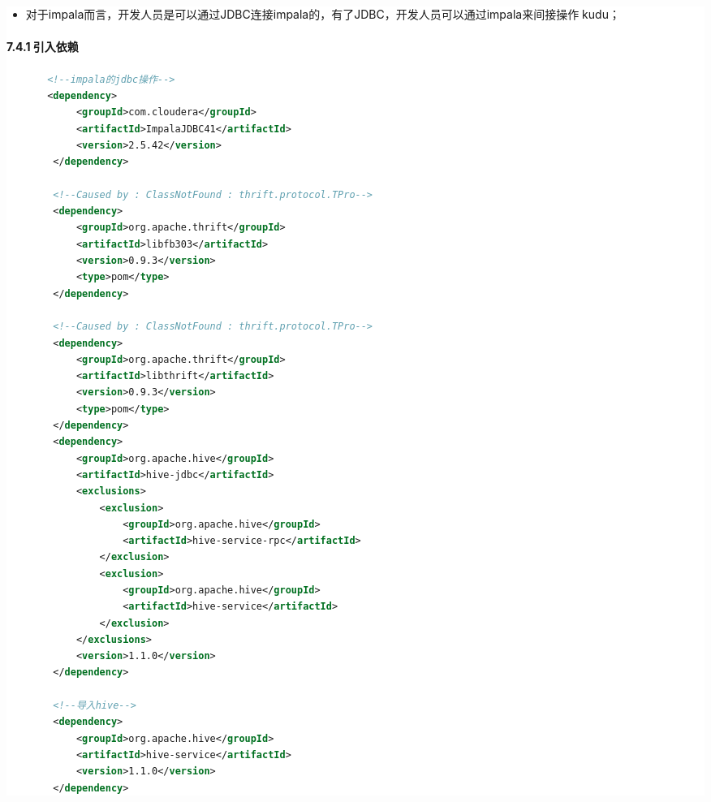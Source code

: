 * 对于impala而言，开发人员是可以通过JDBC连接impala的，有了JDBC，开发人员可以通过impala来间接操作
  kudu；

#### 7.4.1 引入依赖

```xml
       <!--impala的jdbc操作-->
       <dependency>
            <groupId>com.cloudera</groupId>
            <artifactId>ImpalaJDBC41</artifactId>
            <version>2.5.42</version>
        </dependency>

        <!--Caused by : ClassNotFound : thrift.protocol.TPro-->
        <dependency>
            <groupId>org.apache.thrift</groupId>
            <artifactId>libfb303</artifactId>
            <version>0.9.3</version>
            <type>pom</type>
        </dependency>

        <!--Caused by : ClassNotFound : thrift.protocol.TPro-->
        <dependency>
            <groupId>org.apache.thrift</groupId>
            <artifactId>libthrift</artifactId>
            <version>0.9.3</version>
            <type>pom</type>
        </dependency>
        <dependency>
            <groupId>org.apache.hive</groupId>
            <artifactId>hive-jdbc</artifactId>
            <exclusions>
                <exclusion>
                    <groupId>org.apache.hive</groupId>
                    <artifactId>hive-service-rpc</artifactId>
                </exclusion>
                <exclusion>
                    <groupId>org.apache.hive</groupId>
                    <artifactId>hive-service</artifactId>
                </exclusion>
            </exclusions>
            <version>1.1.0</version>
        </dependency>

        <!--导入hive-->
        <dependency>
            <groupId>org.apache.hive</groupId>
            <artifactId>hive-service</artifactId>
            <version>1.1.0</version>
        </dependency>
```
